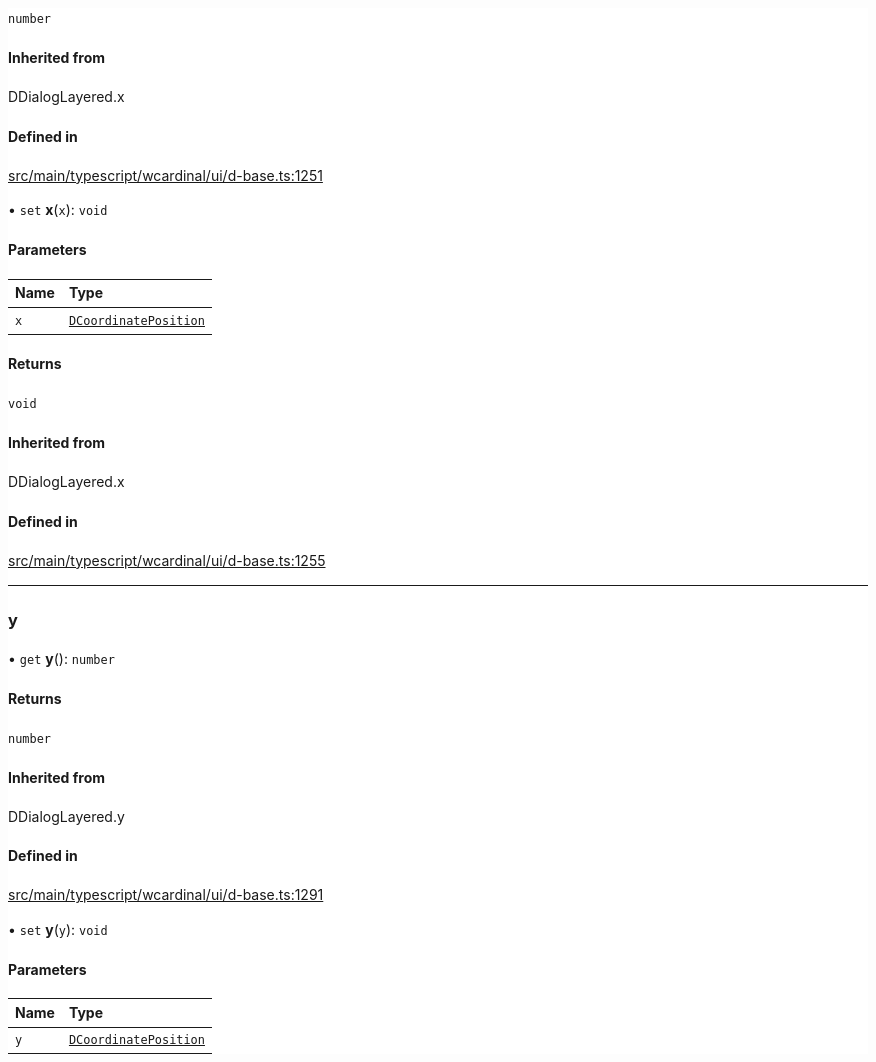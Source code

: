 `number`

#### Inherited from

DDialogLayered.x

#### Defined in

[src/main/typescript/wcardinal/ui/d-base.ts:1251](https://github.com/winter-cardinal/winter-cardinal-ui/blob/v0.442.0/src/main/typescript/wcardinal/ui/d-base.ts#L1251)

• `set` **x**(`x`): `void`

#### Parameters

| Name | Type |
| :------ | :------ |
| `x` | [`DCoordinatePosition`](../index.md#dcoordinateposition) |

#### Returns

`void`

#### Inherited from

DDialogLayered.x

#### Defined in

[src/main/typescript/wcardinal/ui/d-base.ts:1255](https://github.com/winter-cardinal/winter-cardinal-ui/blob/v0.442.0/src/main/typescript/wcardinal/ui/d-base.ts#L1255)

___

### y

• `get` **y**(): `number`

#### Returns

`number`

#### Inherited from

DDialogLayered.y

#### Defined in

[src/main/typescript/wcardinal/ui/d-base.ts:1291](https://github.com/winter-cardinal/winter-cardinal-ui/blob/v0.442.0/src/main/typescript/wcardinal/ui/d-base.ts#L1291)

• `set` **y**(`y`): `void`

#### Parameters

| Name | Type |
| :------ | :------ |
| `y` | [`DCoordinatePosition`](../index.md#dcoordinateposition) |
